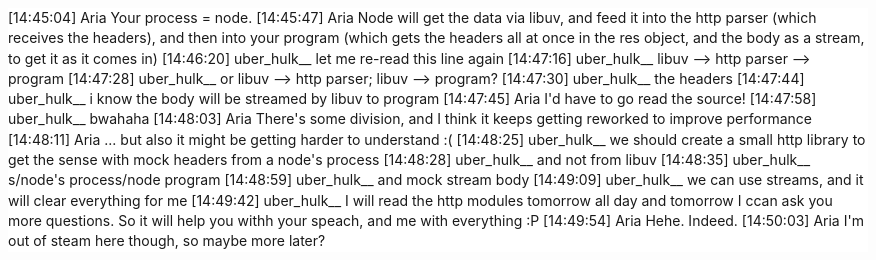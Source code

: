 [14:45:04] Aria Your process = node.
[14:45:47] Aria Node will get the data via libuv, and feed it into the http parser (which receives the headers), and then into your program (which gets the headers all at once in the res object, and the body as a stream, to get it as it comes in)
[14:46:20] uber_hulk__ let me re-read this line again
[14:47:16] uber_hulk__ libuv --> http parser --> program
[14:47:28] uber_hulk__ or libuv --> http parser; libuv --> program?
[14:47:30] uber_hulk__ the headers
[14:47:44] uber_hulk__ i know the body will be streamed by libuv to program
[14:47:45] Aria I'd have to go read the source!
[14:47:58] uber_hulk__ bwahaha
[14:48:03] Aria There's some division, and I think it keeps getting reworked to improve performance
[14:48:11] Aria ... but also it might be getting harder to understand :(
[14:48:25] uber_hulk__ we should create a small http library to get the sense with mock headers from a node's process
[14:48:28] uber_hulk__ and not from libuv
[14:48:35] uber_hulk__ s/node's process/node program
[14:48:59] uber_hulk__ and mock stream body
[14:49:09] uber_hulk__ we can use streams, and it will clear everything for me
[14:49:42] uber_hulk__ I will read the http modules tomorrow all day and tomorrow I ccan ask you more questions. So it will help you withh your speach, and me with everything :P
[14:49:54] Aria Hehe. Indeed.
[14:50:03] Aria I'm out of steam here though, so maybe more later?
